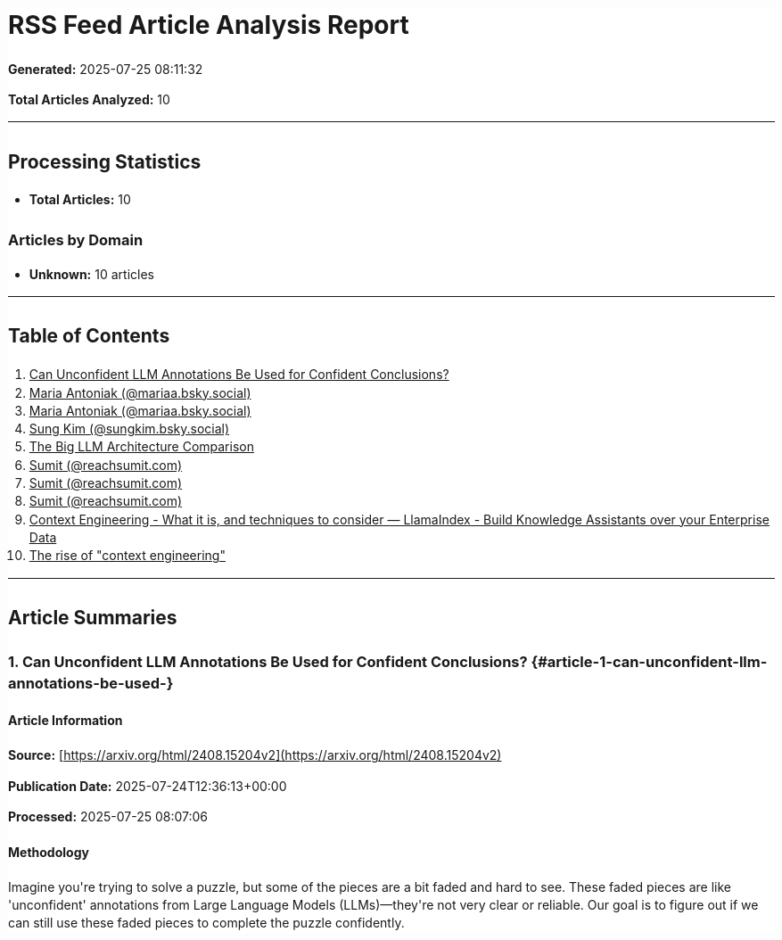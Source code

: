 # RSS Feed Article Analysis Report

**Generated:** 2025-07-25 08:11:32

**Total Articles Analyzed:** 10

---

## Processing Statistics

- **Total Articles:** 10
### Articles by Domain

- **Unknown:** 10 articles

---

## Table of Contents

1. [Can Unconfident LLM Annotations Be Used for Confident Conclusions?](#article-1-can-unconfident-llm-annotations-be-used-)
2. [Maria Antoniak (@mariaa.bsky.social)](#article-2-maria-antoniak-mariaabskysocial)
3. [Maria Antoniak (@mariaa.bsky.social)](#article-3-maria-antoniak-mariaabskysocial)
4. [Sung Kim (@sungkim.bsky.social)](#article-4-sung-kim-sungkimbskysocial)
5. [The Big LLM Architecture Comparison](#article-5-the-big-llm-architecture-comparison)
6. [Sumit (@reachsumit.com)](#article-6-sumit-reachsumitcom)
7. [Sumit (@reachsumit.com)](#article-7-sumit-reachsumitcom)
8. [Sumit (@reachsumit.com)](#article-8-sumit-reachsumitcom)
9. [Context Engineering - What it is, and techniques to consider — LlamaIndex - Build Knowledge Assistants over your Enterprise Data](#article-9-context-engineering---what-it-is-and-tec)
10. [The rise of "context engineering"](#article-10-the-rise-of-context-engineering)

---

## Article Summaries

### 1. Can Unconfident LLM Annotations Be Used for Confident Conclusions? {#article-1-can-unconfident-llm-annotations-be-used-}

#### Article Information

**Source:** [https://arxiv.org/html/2408.15204v2](https://arxiv.org/html/2408.15204v2)

**Publication Date:** 2025-07-24T12:36:13+00:00

**Processed:** 2025-07-25 08:07:06

#### Methodology

Imagine you're trying to solve a puzzle, but some of the pieces are a bit faded and hard to see. These faded pieces are like 'unconfident' annotations from Large Language Models (LLMs)—they're not very clear or reliable. Our goal is to figure out if we can still use these faded pieces to complete the puzzle confidently.
